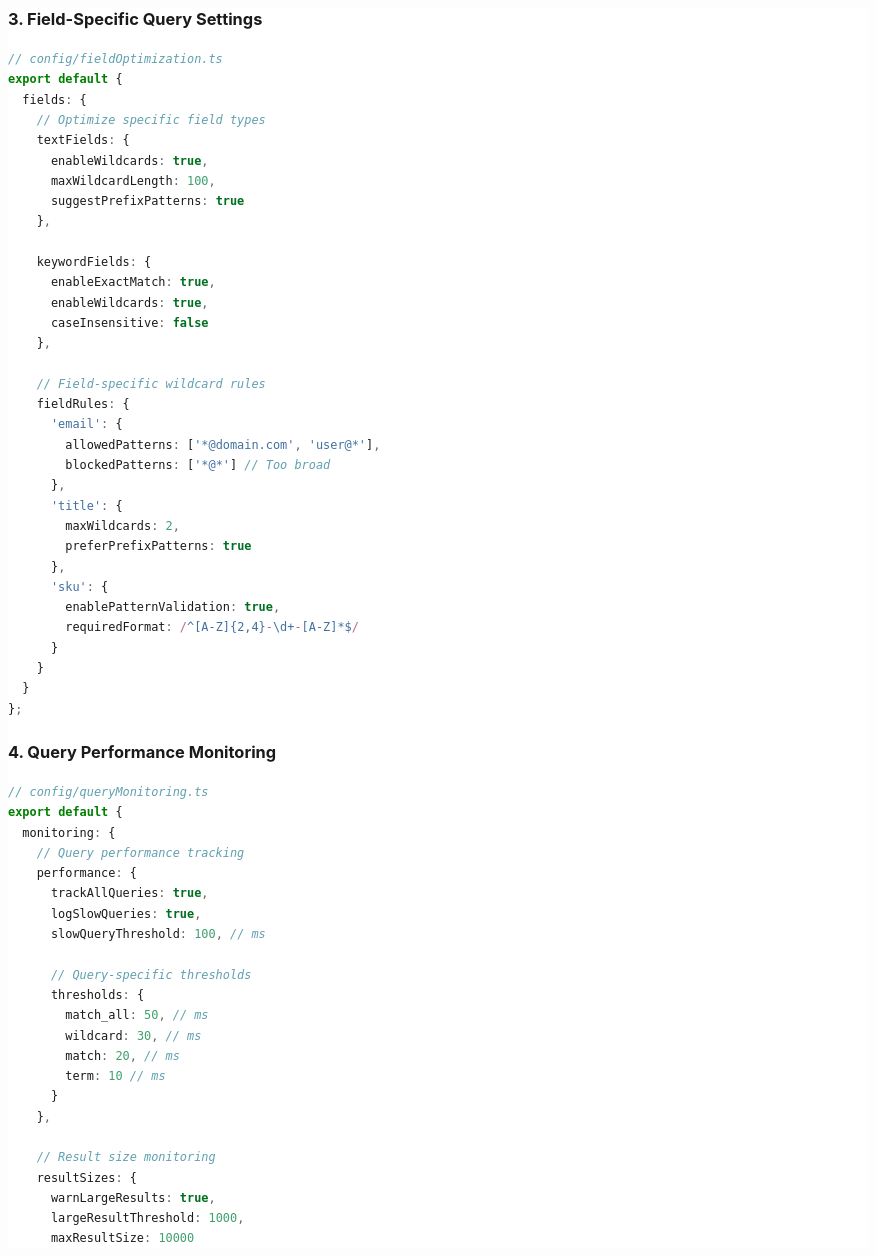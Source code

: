 ### 3. Field-Specific Query Settings

```typescript
// config/fieldOptimization.ts
export default {
  fields: {
    // Optimize specific field types
    textFields: {
      enableWildcards: true,
      maxWildcardLength: 100,
      suggestPrefixPatterns: true
    },
    
    keywordFields: {
      enableExactMatch: true,
      enableWildcards: true,
      caseInsensitive: false
    },
    
    // Field-specific wildcard rules
    fieldRules: {
      'email': {
        allowedPatterns: ['*@domain.com', 'user@*'],
        blockedPatterns: ['*@*'] // Too broad
      },
      'title': {
        maxWildcards: 2,
        preferPrefixPatterns: true
      },
      'sku': {
        enablePatternValidation: true,
        requiredFormat: /^[A-Z]{2,4}-\d+-[A-Z]*$/
      }
    }
  }
};
```

### 4. Query Performance Monitoring

```typescript
// config/queryMonitoring.ts
export default {
  monitoring: {
    // Query performance tracking
    performance: {
      trackAllQueries: true,
      logSlowQueries: true,
      slowQueryThreshold: 100, // ms
      
      // Query-specific thresholds
      thresholds: {
        match_all: 50, // ms
        wildcard: 30, // ms
        match: 20, // ms
        term: 10 // ms
      }
    },
    
    // Result size monitoring
    resultSizes: {
      warnLargeResults: true,
      largeResultThreshold: 1000,
      maxResultSize: 10000
```